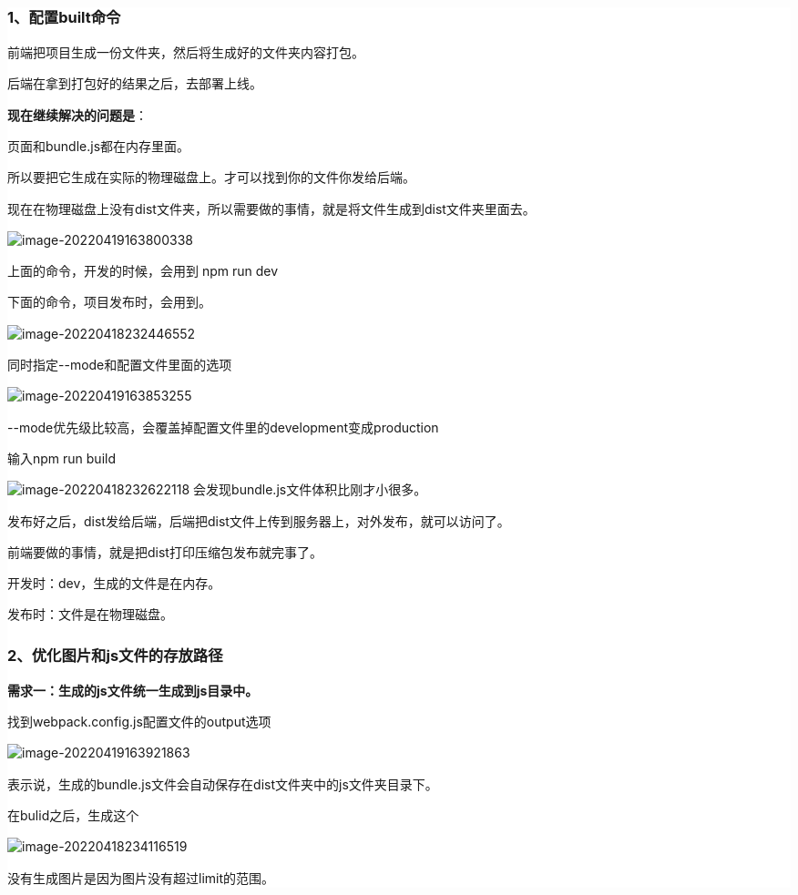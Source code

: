 ###  1、配置built命令

前端把项目生成一份文件夹，然后将生成好的文件夹内容打包。

后端在拿到打包好的结果之后，去部署上线。

**现在继续解决的问题是**：

页面和bundle.js都在内存里面。

所以要把它生成在实际的物理磁盘上。才可以找到你的文件你发给后端。



现在在物理磁盘上没有dist文件夹，所以需要做的事情，就是将文件生成到dist文件夹里面去。

![image-20220419163800338](https://gitee.com/szyyds01/image-bed/raw/master/picgo/image-20220419163800338.png)	

上面的命令，开发的时候，会用到 npm run dev

下面的命令，项目发布时，会用到。

![image-20220418232446552](https://gitee.com/szyyds01/image-bed/raw/master/picgo/image-20220418232446552.png)			



同时指定--mode和配置文件里面的选项

![image-20220419163853255](https://gitee.com/szyyds01/image-bed/raw/master/picgo/image-20220419163853255.png)		

--mode优先级比较高，会覆盖掉配置文件里的development变成production

输入npm run build

![image-20220418232622118](https://gitee.com/szyyds01/image-bed/raw/master/picgo/image-20220418232622118.png)	会发现bundle.js文件体积比刚才小很多。

发布好之后，dist发给后端，后端把dist文件上传到服务器上，对外发布，就可以访问了。

前端要做的事情，就是把dist打印压缩包发布就完事了。

开发时：dev，生成的文件是在内存。

发布时：文件是在物理磁盘。

### 2、优化图片和js文件的存放路径

**需求一：生成的js文件统一生成到js目录中。**

找到webpack.config.js配置文件的output选项

![image-20220419163921863](https://gitee.com/szyyds01/image-bed/raw/master/picgo/image-20220419163921863.png)		

表示说，生成的bundle.js文件会自动保存在dist文件夹中的js文件夹目录下。

在bulid之后，生成这个

![image-20220418234116519](https://gitee.com/szyyds01/image-bed/raw/master/picgo/image-20220418234116519.png)	

没有生成图片是因为图片没有超过limit的范围。
